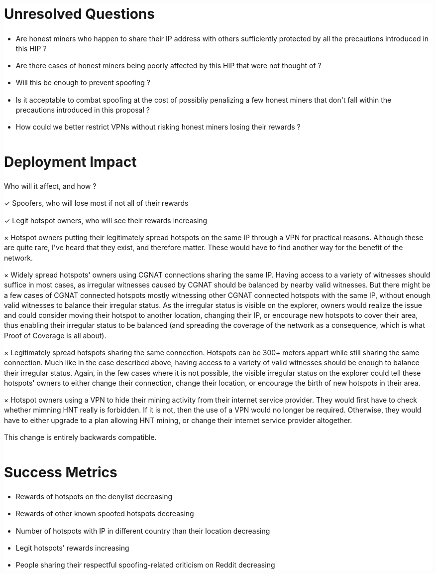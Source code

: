 # Unresolved Questions
[unresolved]: #unresolved-questions

- Are honest miners who happen to share their IP address with others sufficiently protected by all the precautions introduced in this HIP ?

- Are there cases of honest miners being poorly affected by this HIP that were not thought of ?

- Will this be enough to prevent spoofing ?

- Is it acceptable to combat spoofing at the cost of possibliy penalizing a few honest miners that don't fall within the precautions introduced in this proposal ?

- How could we better restrict VPNs without risking honest miners losing their rewards ?

# Deployment Impact
[deployment-impact]: #deployment-impact

Who will it affect, and how ?

✓ Spoofers, who will lose most if not all of their rewards

✓ Legit hotspot owners, who will see their rewards increasing

× Hotspot owners putting their legitimately spread hotspots on the same IP through a VPN for practical reasons. Although these are quite rare, I've heard that they exist, and therefore matter. These would have to find another way for the benefit of the network.

× Widely spread hotspots' owners using CGNAT connections sharing the same IP. Having access to a variety of witnesses should suffice in most cases, as irregular witnesses caused by CGNAT should be balanced by nearby valid witnesses. But there might be a few cases of CGNAT connected hotspots mostly witnessing other CGNAT connected hotspots with the same IP, without enough valid witnesses to balance their irregular status. As the irregular status is visible on the explorer, owners would realize the issue and could consider moving their hotspot to another location, changing their IP, or encourage new hotspots to cover their area, thus enabling their irregular status to be balanced (and spreading the coverage of the network as a consequence, which is what Proof of Coverage is all about).

× Legitimately spread hotspots sharing the same connection. Hotspots can be 300+ meters appart while still sharing the same connection. Much like in the case described above, having access to a variety of valid witnesses should be enough to balance their irregular status. Again, in the few cases where it is not possible, the visible irregular status on the explorer could tell these hotspots' owners to either change their connection, change their location, or encourage the birth of new hotspots in their area.

× Hotspot owners using a VPN to hide their mining activity from their internet service provider. They would first have to check whether mimning HNT really is forbidden. If it is not, then the use of a VPN would no longer be required. Otherwise, they would have to either upgrade to a plan allowing HNT mining, or change their internet service provider altogether.

This change is entirely backwards compatible.

# Success Metrics
[success-metrics]: #success-metrics

- Rewards of hotspots on the denylist decreasing

- Rewards of other known spoofed hotspots decreasing

- Number of hotspots with IP in different country than their location decreasing

- Legit hotspots' rewards increasing

- People sharing their respectful spoofing-related criticism on Reddit decreasing


[summary]: #summary
[motivation]: #motivation
[stakeholders]: #stakeholders
[detailed-explanation]: #detailed-explanation
[drawbacks]: #drawbacks
[alternatives]: #rationale-and-alternatives